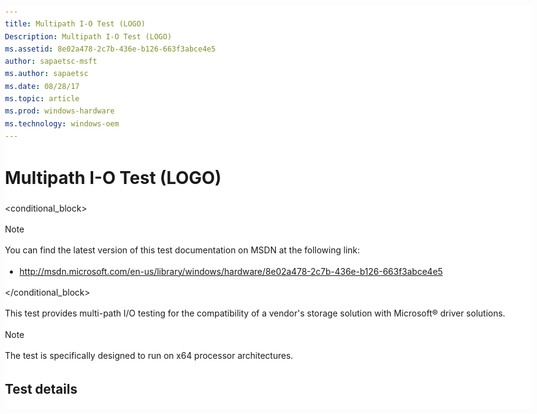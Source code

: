 ```yaml
---
title: Multipath I-O Test (LOGO)
Description: Multipath I-O Test (LOGO)
ms.assetid: 8e02a478-2c7b-436e-b126-663f3abce4e5
author: sapaetsc-msft
ms.author: sapaetsc
ms.date: 08/28/17
ms.topic: article
ms.prod: windows-hardware
ms.technology: windows-oem
---
```


# Multipath I-O Test (LOGO)

<conditional_block> <conditions> <docset value="standalone"></docset> </conditions>



>[!NOTE]

You can find the latest version of this test documentation on MSDN at the following link:



-   <xref hlink="http://msdn.microsoft.com/en-us/library/windows/hardware/8e02a478-2c7b-436e-b126-663f3abce4e5">http://msdn.microsoft.com/en-us/library/windows/hardware/8e02a478-2c7b-436e-b126-663f3abce4e5</b>





</conditional_block>



This test provides multi-path I/O testing for the compatibility of a vendor's storage solution with Microsoft® driver solutions.



>[!NOTE]

The test is specifically designed to run on x64 processor architectures.





## Test details



<table>

<colgroup>

<col width="50%" />

<col width="50%" />
